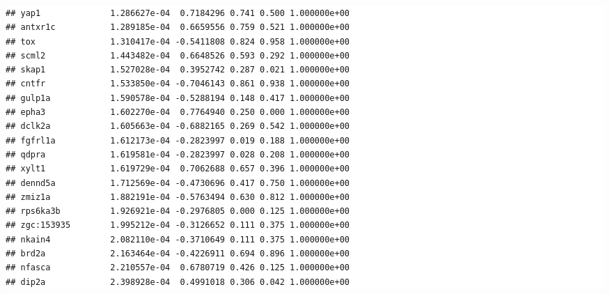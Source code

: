     ## yap1              1.286627e-04  0.7184296 0.741 0.500 1.000000e+00
    ## antxr1c           1.289185e-04  0.6659556 0.759 0.521 1.000000e+00
    ## tox               1.310417e-04 -0.5411808 0.824 0.958 1.000000e+00
    ## scml2             1.443482e-04  0.6648526 0.593 0.292 1.000000e+00
    ## skap1             1.527028e-04  0.3952742 0.287 0.021 1.000000e+00
    ## cntfr             1.533850e-04 -0.7046143 0.861 0.938 1.000000e+00
    ## gulp1a            1.590578e-04 -0.5288194 0.148 0.417 1.000000e+00
    ## epha3             1.602270e-04  0.7764940 0.250 0.000 1.000000e+00
    ## dclk2a            1.605663e-04 -0.6882165 0.269 0.542 1.000000e+00
    ## fgfrl1a           1.612173e-04 -0.2823997 0.019 0.188 1.000000e+00
    ## qdpra             1.619581e-04 -0.2823997 0.028 0.208 1.000000e+00
    ## xylt1             1.619729e-04  0.7062688 0.657 0.396 1.000000e+00
    ## dennd5a           1.712569e-04 -0.4730696 0.417 0.750 1.000000e+00
    ## zmiz1a            1.882191e-04 -0.5763494 0.630 0.812 1.000000e+00
    ## rps6ka3b          1.926921e-04 -0.2976805 0.000 0.125 1.000000e+00
    ## zgc:153935        1.995212e-04 -0.3126652 0.111 0.375 1.000000e+00
    ## nkain4            2.082110e-04 -0.3710649 0.111 0.375 1.000000e+00
    ## brd2a             2.163464e-04 -0.4226911 0.694 0.896 1.000000e+00
    ## nfasca            2.210557e-04  0.6780719 0.426 0.125 1.000000e+00
    ## dip2a             2.398928e-04  0.4991018 0.306 0.042 1.000000e+00